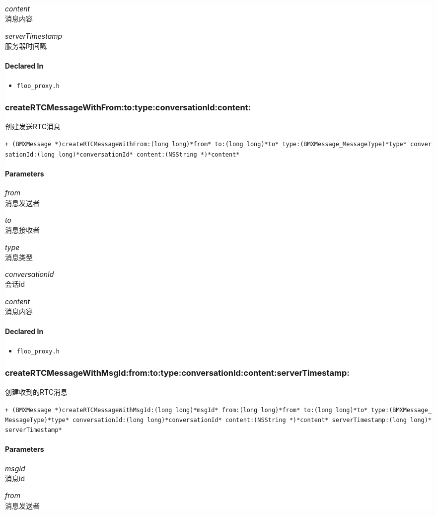 *content*  
   消息内容  

*serverTimestamp*  
   服务器时间戳  

#### Declared In
* `floo_proxy.h`

<a name="//api/name/createRTCMessageWithFrom:to:type:conversationId:content:" title="createRTCMessageWithFrom:to:type:conversationId:content:"></a>
### createRTCMessageWithFrom:to:type:conversationId:content:

创建发送RTC消息

`+ (BMXMessage *)createRTCMessageWithFrom:(long long)*from* to:(long long)*to* type:(BMXMessage_MessageType)*type* conversationId:(long long)*conversationId* content:(NSString *)*content*`

#### Parameters

*from*  
   消息发送者  

*to*  
   消息接收者  

*type*  
   消息类型  

*conversationId*  
   会话id  

*content*  
   消息内容  

#### Declared In
* `floo_proxy.h`

<a name="//api/name/createRTCMessageWithMsgId:from:to:type:conversationId:content:serverTimestamp:" title="createRTCMessageWithMsgId:from:to:type:conversationId:content:serverTimestamp:"></a>
### createRTCMessageWithMsgId:from:to:type:conversationId:content:serverTimestamp:

创建收到的RTC消息

`+ (BMXMessage *)createRTCMessageWithMsgId:(long long)*msgId* from:(long long)*from* to:(long long)*to* type:(BMXMessage_MessageType)*type* conversationId:(long long)*conversationId* content:(NSString *)*content* serverTimestamp:(long long)*serverTimestamp*`

#### Parameters

*msgId*  
   消息id  

*from*  
   消息发送者  
